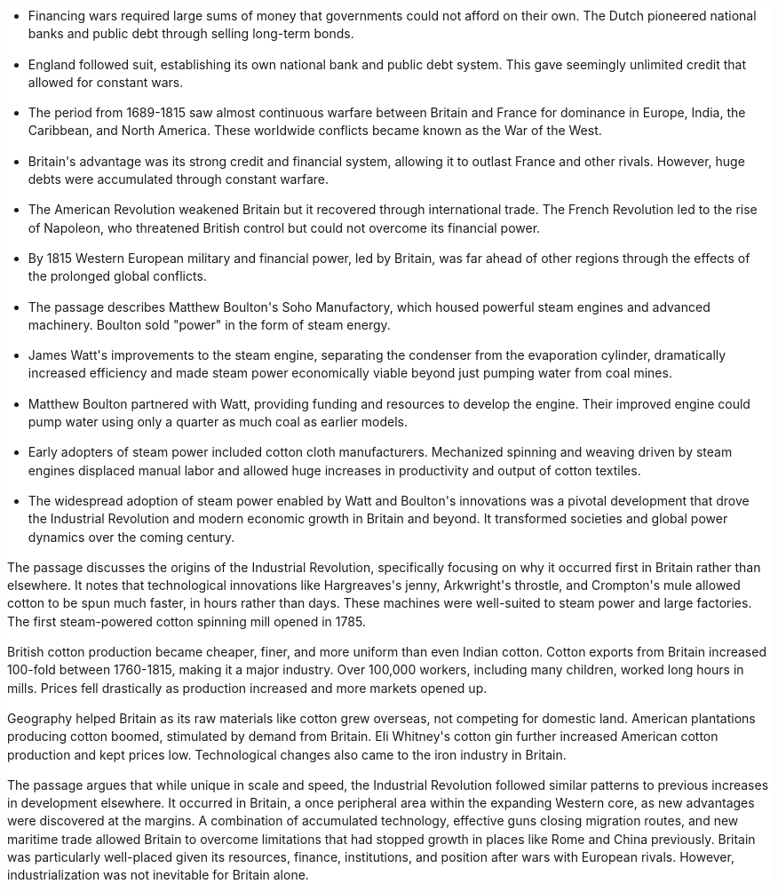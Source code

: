 - Financing wars required large sums of money that governments could not afford on their own. The Dutch pioneered national banks and public debt through selling long-term bonds. 

- England followed suit, establishing its own national bank and public debt system. This gave seemingly unlimited credit that allowed for constant wars. 

- The period from 1689-1815 saw almost continuous warfare between Britain and France for dominance in Europe, India, the Caribbean, and North America. These worldwide conflicts became known as the War of the West. 

- Britain's advantage was its strong credit and financial system, allowing it to outlast France and other rivals. However, huge debts were accumulated through constant warfare. 

- The American Revolution weakened Britain but it recovered through international trade. The French Revolution led to the rise of Napoleon, who threatened British control but could not overcome its financial power. 

- By 1815 Western European military and financial power, led by Britain, was far ahead of other regions through the effects of the prolonged global conflicts.

 

- The passage describes Matthew Boulton's Soho Manufactory, which housed powerful steam engines and advanced machinery. Boulton sold "power" in the form of steam energy. 

- James Watt's improvements to the steam engine, separating the condenser from the evaporation cylinder, dramatically increased efficiency and made steam power economically viable beyond just pumping water from coal mines. 

- Matthew Boulton partnered with Watt, providing funding and resources to develop the engine. Their improved engine could pump water using only a quarter as much coal as earlier models. 

- Early adopters of steam power included cotton cloth manufacturers. Mechanized spinning and weaving driven by steam engines displaced manual labor and allowed huge increases in productivity and output of cotton textiles. 

- The widespread adoption of steam power enabled by Watt and Boulton's innovations was a pivotal development that drove the Industrial Revolution and modern economic growth in Britain and beyond. It transformed societies and global power dynamics over the coming century.

 

The passage discusses the origins of the Industrial Revolution, specifically focusing on why it occurred first in Britain rather than elsewhere. It notes that technological innovations like Hargreaves's jenny, Arkwright's throstle, and Crompton's mule allowed cotton to be spun much faster, in hours rather than days. These machines were well-suited to steam power and large factories. The first steam-powered cotton spinning mill opened in 1785. 

British cotton production became cheaper, finer, and more uniform than even Indian cotton. Cotton exports from Britain increased 100-fold between 1760-1815, making it a major industry. Over 100,000 workers, including many children, worked long hours in mills. Prices fell drastically as production increased and more markets opened up. 

Geography helped Britain as its raw materials like cotton grew overseas, not competing for domestic land. American plantations producing cotton boomed, stimulated by demand from Britain. Eli Whitney's cotton gin further increased American cotton production and kept prices low. Technological changes also came to the iron industry in Britain.

The passage argues that while unique in scale and speed, the Industrial Revolution followed similar patterns to previous increases in development elsewhere. It occurred in Britain, a once peripheral area within the expanding Western core, as new advantages were discovered at the margins. A combination of accumulated technology, effective guns closing migration routes, and new maritime trade allowed Britain to overcome limitations that had stopped growth in places like Rome and China previously. Britain was particularly well-placed given its resources, finance, institutions, and position after wars with European rivals. However, industrialization was not inevitable for Britain alone.

